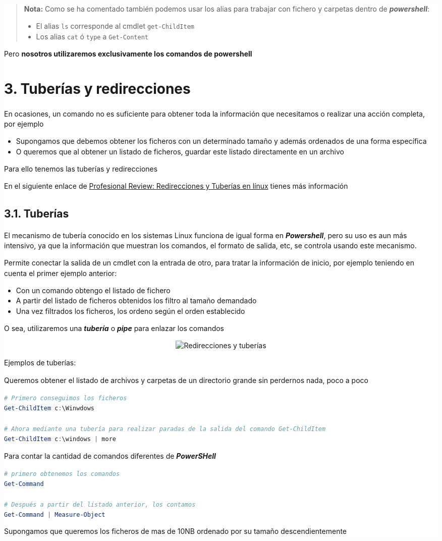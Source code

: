 > **Nota:** Como se ha comentado también podemos usar los alias para trabajar con fichero y carpetas dentro de ***powershell***:
> - El alias `ls` corresponde al cmdlet `get-ChildItem `
> - Los alias `cat` ó `type` a `Get-Content`
> 
Pero **nosotros utilizaremos exclusivamente los comandos de powershell**

# 3. Tuberías y redirecciones

En ocasiones, un comando no es suficiente para obtener toda la información que necesitamos o realizar una acción completa, por ejemplo 

- Supongamos que debemos obtener los ficheros con un determinado tamaño y además ordenados de una forma específica
- O queremos que al obtener un listado de ficheros, guardar este listado directamente en un archivo

Para ello tenemos las tuberías y redirecciones

En el siguiente enlace de [Profesional Review: Redirecciones y Tuberías en línux](https://www.profesionalreview.com/2017/02/19/redirecciones-tuberias-linux/) tienes más información

## 3.1. Tuberías

El mecanismo de tubería conocido en los sistemas Linux funciona de igual forma en ***Powershell***, pero su uso es aun más intensivo, ya que la información que muestran los comandos, el formato de salida, etc, se controla usando este mecanismo.

Permite conectar la salida de un cmdlet con la entrada de otro, para tratar la información de inicio, por ejemplo teniendo en cuenta el primer ejemplo anterior:

  - Con un comando obtengo el listado de fichero
  - A partir del listado de ficheros obtenidos los filtro al tamaño demandado
  - Una vez filtrados los ficheros, los ordeno según el orden establecido

O sea, utilizaremos una ***tubería*** o ***pipe*** para enlazar los comandos

<div align="center">
    <img src="../img/01_tuberías.png" alt="Redirecciones y tuberías" width="70%" />
</div>

Ejemplos de tuberías:

Queremos obtener el listado de archivos y carpetas de un directorio grande sin perdernos nada, poco a poco
```powershell
# Primero conseguimos los ficheros
Get-ChildItem c:\Winwdows

# Ahora mediante una tubería para realizar paradas de la salida del comando Get-ChildItem
Get-ChildItem c:\windows | more 
```

Para contar la cantidad de comandos diferentes de ***PowerSHell***

```powershell
# primero obtenemos los comandos
Get-Command 

# Después a partir del listado anterior, los contamos
Get-Command | Measure-Object
```
Supongamos que queremos los ficheros de mas de 10NB ordenado por su tamaño descendientemente
